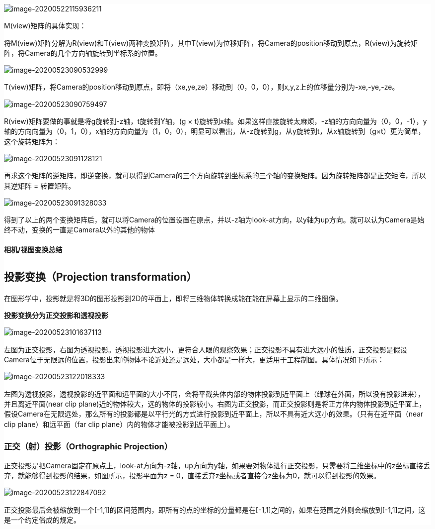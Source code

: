 ![image-20200522115936211](C:\Users\Southcian\AppData\Roaming\Typora\typora-user-images\image-20200522115936211.png)

M(view)矩阵的具体实现：

将M(view)矩阵分解为R(view)和T(view)两种变换矩阵，其中T(view)为位移矩阵，将Camera的position移动到原点，R(view)为旋转矩阵，将Camera的几个方向轴旋转到坐标系的位置。

![image-20200523090532999](C:\Users\Southcian\AppData\Roaming\Typora\typora-user-images\image-20200523090532999.png)

T(view)矩阵，将Camera的position移动到原点，即将（xe,ye,ze）移动到（0，0，0），则x,y,z上的位移量分别为-xe,-ye,-ze。

![image-20200523090759497](C:\Users\Southcian\AppData\Roaming\Typora\typora-user-images\image-20200523090759497.png)

R(view)矩阵要做的事就是将g旋转到-z轴，t旋转到Y轴，(g × t)旋转到x轴。如果这样直接旋转太麻烦，-z轴的方向向量为（0，0，-1），y轴的方向向量为（0，1，0），x轴的方向向量为（1，0，0），明显可以看出，从-z旋转到g，从y旋转到t，从x轴旋转到（g×t）更为简单，这个旋转矩阵为：

![image-20200523091128121](C:\Users\Southcian\AppData\Roaming\Typora\typora-user-images\image-20200523091128121.png)

再求这个矩阵的逆矩阵，即逆变换，就可以得到Camera的三个方向旋转到坐标系的三个轴的变换矩阵。因为旋转矩阵都是正交矩阵，所以其逆矩阵 = 转置矩阵。

![image-20200523091328033](C:\Users\Southcian\AppData\Roaming\Typora\typora-user-images\image-20200523091328033.png)

得到了以上的两个变换矩阵后，就可以将Camera的位置设置在原点，并以-z轴为look-at方向，以y轴为up方向。就可以认为Camera是始终不动，变换的一直是Camera以外的其他的物体

#### 相机/视图变换总结





## 投影变换（Projection transformation）

在图形学中，投影就是将3D的图形投影到2D的平面上，即将三维物体转换成能在能在屏幕上显示的二维图像。

**投影变换分为正交投影和透视投影**

![image-20200523101637113](C:\Users\Southcian\AppData\Roaming\Typora\typora-user-images\image-20200523101637113.png)

左图为正交投影，右图为透视投影。透视投影进大远小，更符合人眼的观察效果；正交投影不具有进大远小的性质，正交投影是假设Camera位于无限远的位置，投影出来的物体不论近处还是远处，大小都是一样大，更适用于工程制图。具体情况如下所示：

![image-20200523122018333](C:\Users\Southcian\AppData\Roaming\Typora\typora-user-images\image-20200523122018333.png)

左图为透视投影，透视投影的近平面和远平面的大小不同，会将平截头体内部的物体投影到近平面上（绿球在外面，所以没有投影进来），并且离近平面(near clip plane)近的物体较大，远的物体的投影较小。右图为正交投影，而正交投影则是将正方体内物体投影到近平面上，假设Camera在无限远处，那么所有的投影都是以平行光的方式进行投影到近平面上，所以不具有近大远小的效果。（只有在近平面（near clip plane）和远平面（far clip plane）内的物体才能被投影到近平面上）。

### 正交（射）投影（Orthographic Projection）

正交投影是把Camera固定在原点上，look-at方向为-z轴，up方向为y轴，如果要对物体进行正交投影，只需要将三维坐标中的z坐标直接丢弃，就能够得到投影的结果，如图所示，投影平面为z = 0，直接丢弃z坐标或者直接令z坐标为0，就可以得到投影的效果。

![image-20200523122847092](C:\Users\Southcian\AppData\Roaming\Typora\typora-user-images\image-20200523122847092.png)

正交投影最后会被缩放到一个[-1,1]的区间范围内，即所有的点的坐标的分量都是在[-1,1]之间的，如果在范围之外则会缩放到[-1,1]之间，这是一个约定俗成的规定。
